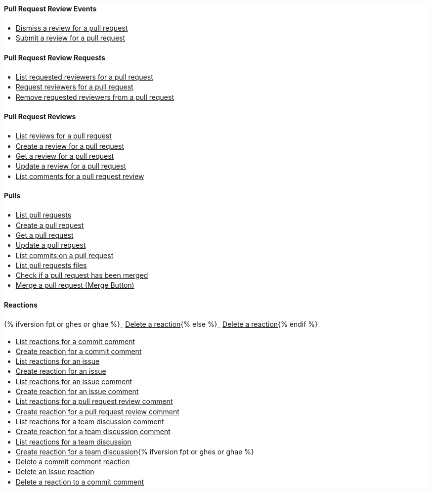 #### Pull Request Review Events

- [Dismiss a review for a pull request](/rest/reference/pulls#dismiss-a-review-for-a-pull-request)
- [Submit a review for a pull request](/rest/reference/pulls#submit-a-review-for-a-pull-request)

#### Pull Request Review Requests

- [List requested reviewers for a pull request](/rest/reference/pulls#list-requested-reviewers-for-a-pull-request)
- [Request reviewers for a pull request](/rest/reference/pulls#request-reviewers-for-a-pull-request)
- [Remove requested reviewers from a pull request](/rest/reference/pulls#remove-requested-reviewers-from-a-pull-request)

#### Pull Request Reviews

- [List reviews for a pull request](/rest/reference/pulls#list-reviews-for-a-pull-request)
- [Create a review for a pull request](/rest/reference/pulls#create-a-review-for-a-pull-request)
- [Get a review for a pull request](/rest/reference/pulls#get-a-review-for-a-pull-request)
- [Update a review for a pull request](/rest/reference/pulls#update-a-review-for-a-pull-request)
- [List comments for a pull request review](/rest/reference/pulls#list-comments-for-a-pull-request-review)

#### Pulls

- [List pull requests](/rest/reference/pulls#list-pull-requests)
- [Create a pull request](/rest/reference/pulls#create-a-pull-request)
- [Get a pull request](/rest/reference/pulls#get-a-pull-request)
- [Update a pull request](/rest/reference/pulls#update-a-pull-request)
- [List commits on a pull request](/rest/reference/pulls#list-commits-on-a-pull-request)
- [List pull requests files](/rest/reference/pulls#list-pull-requests-files)
- [Check if a pull request has been merged](/rest/reference/pulls#check-if-a-pull-request-has-been-merged)
- [Merge a pull request (Merge Button)](/rest/reference/pulls#merge-a-pull-request)

#### Reactions

{% ifversion fpt or ghes or ghae %}_ [Delete a reaction](/rest/reference/reactions#delete-a-reaction-legacy){% else %}_ [Delete a reaction](/rest/reference/reactions#delete-a-reaction){% endif %}

- [List reactions for a commit comment](/rest/reference/reactions#list-reactions-for-a-commit-comment)
- [Create reaction for a commit comment](/rest/reference/reactions#create-reaction-for-a-commit-comment)
- [List reactions for an issue](/rest/reference/reactions#list-reactions-for-an-issue)
- [Create reaction for an issue](/rest/reference/reactions#create-reaction-for-an-issue)
- [List reactions for an issue comment](/rest/reference/reactions#list-reactions-for-an-issue-comment)
- [Create reaction for an issue comment](/rest/reference/reactions#create-reaction-for-an-issue-comment)
- [List reactions for a pull request review comment](/rest/reference/reactions#list-reactions-for-a-pull-request-review-comment)
- [Create reaction for a pull request review comment](/rest/reference/reactions#create-reaction-for-a-pull-request-review-comment)
- [List reactions for a team discussion comment](/rest/reference/reactions#list-reactions-for-a-team-discussion-comment)
- [Create reaction for a team discussion comment](/rest/reference/reactions#create-reaction-for-a-team-discussion-comment)
- [List reactions for a team discussion](/rest/reference/reactions#list-reactions-for-a-team-discussion)
- [Create reaction for a team discussion](/rest/reference/reactions#create-reaction-for-a-team-discussion){% ifversion fpt or ghes or ghae %}
- [Delete a commit comment reaction](/rest/reference/reactions#delete-a-commit-comment-reaction)
- [Delete an issue reaction](/rest/reference/reactions#delete-an-issue-reaction)
- [Delete a reaction to a commit comment](/rest/reference/reactions#delete-an-issue-comment-reaction)